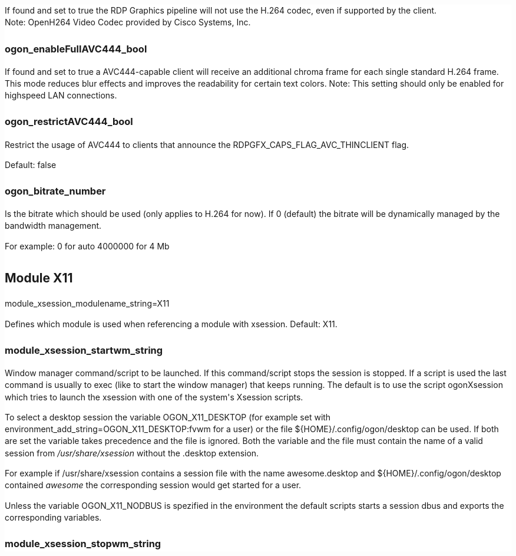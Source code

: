 If found and set to true the RDP Graphics pipeline will not use the H.264 codec, even if supported by the client.  
Note: OpenH264 Video Codec provided by Cisco Systems, Inc.

### ogon_enableFullAVC444_bool

If found and set to true a AVC444-capable client will receive an additional chroma frame for each single
standard H.264 frame. This mode reduces blur effects and improves the readability for certain text colors.
Note: This setting should only be enabled for highspeed LAN connections.

### ogon_restrictAVC444_bool

Restrict the usage of AVC444 to clients that announce the RDPGFX_CAPS_FLAG_AVC_THINCLIENT flag.

Default: false

### ogon_bitrate_number

Is the bitrate which should be used (only applies to H.264 for now).
If 0 (default) the bitrate will be dynamically managed by the bandwidth management.

For example:
0 for auto
4000000 for 4 Mb


## Module X11

module_xsession_modulename_string=X11

Defines which module is used when referencing a module with xsession. Default: X11.

### module_xsession_startwm_string

Window manager command/script to be launched. If this command/script stops the session is stopped.
If a script is used the last command is usually to exec (like to start the window manager)
that keeps running. The default is to use the script ogonXsession which tries
to launch the xsession with one of the system's Xsession scripts.

To select a desktop session the variable OGON_X11_DESKTOP (for example set with environment_add_string=OGON_X11_DESKTOP:fvwm for a user) or the file ${HOME}/.config/ogon/desktop can be used. If both are set the variable takes
precedence and the file is ignored. Both the variable and the file must contain
the name of a valid session from */usr/share/xsession* without the .desktop extension.

For example if /usr/share/xsession contains a session file with the name
awesome.desktop and ${HOME}/.config/ogon/desktop contained *awesome* the
corresponding session would get started for a user.

Unless the variable OGON_X11_NODBUS is spezified in the environment the default scripts
starts a session dbus and exports the corresponding variables.

### module_xsession_stopwm_string
